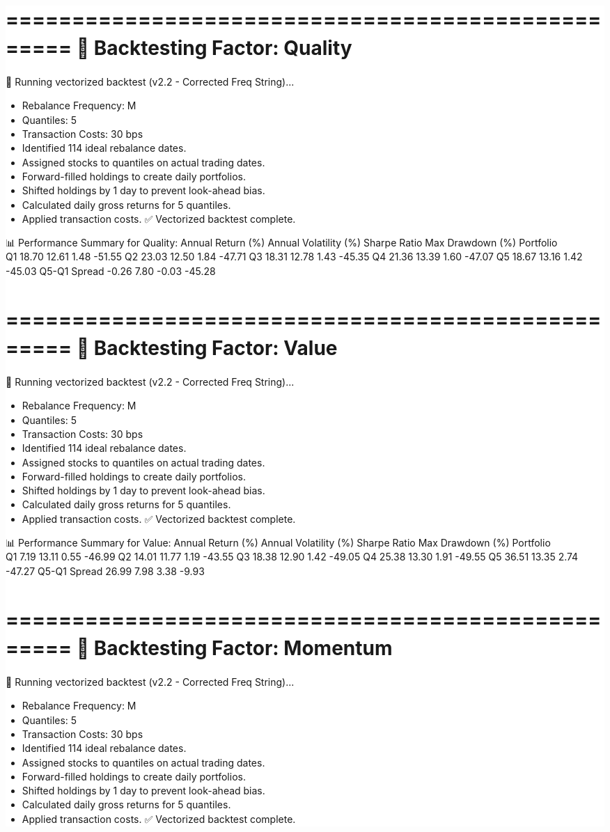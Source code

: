 ==================================================
🔄 Backtesting Factor: Quality
==================================================
🚀 Running vectorized backtest (v2.2 - Corrected Freq String)...
   - Rebalance Frequency: M
   - Quantiles: 5
   - Transaction Costs: 30 bps
   - Identified 114 ideal rebalance dates.
   - Assigned stocks to quantiles on actual trading dates.
   - Forward-filled holdings to create daily portfolios.
   - Shifted holdings by 1 day to prevent look-ahead bias.
   - Calculated daily gross returns for 5 quantiles.
   - Applied transaction costs.
✅ Vectorized backtest complete.

📊 Performance Summary for Quality:
Annual Return (%)	Annual Volatility (%)	Sharpe Ratio	Max Drawdown (%)
Portfolio				
Q1	18.70	12.61	1.48	-51.55
Q2	23.03	12.50	1.84	-47.71
Q3	18.31	12.78	1.43	-45.35
Q4	21.36	13.39	1.60	-47.07
Q5	18.67	13.16	1.42	-45.03
Q5-Q1 Spread	-0.26	7.80	-0.03	-45.28

==================================================
🔄 Backtesting Factor: Value
==================================================
🚀 Running vectorized backtest (v2.2 - Corrected Freq String)...
   - Rebalance Frequency: M
   - Quantiles: 5
   - Transaction Costs: 30 bps
   - Identified 114 ideal rebalance dates.
   - Assigned stocks to quantiles on actual trading dates.
   - Forward-filled holdings to create daily portfolios.
   - Shifted holdings by 1 day to prevent look-ahead bias.
   - Calculated daily gross returns for 5 quantiles.
   - Applied transaction costs.
✅ Vectorized backtest complete.

📊 Performance Summary for Value:
Annual Return (%)	Annual Volatility (%)	Sharpe Ratio	Max Drawdown (%)
Portfolio				
Q1	7.19	13.11	0.55	-46.99
Q2	14.01	11.77	1.19	-43.55
Q3	18.38	12.90	1.42	-49.05
Q4	25.38	13.30	1.91	-49.55
Q5	36.51	13.35	2.74	-47.27
Q5-Q1 Spread	26.99	7.98	3.38	-9.93

==================================================
🔄 Backtesting Factor: Momentum
==================================================
🚀 Running vectorized backtest (v2.2 - Corrected Freq String)...
   - Rebalance Frequency: M
   - Quantiles: 5
   - Transaction Costs: 30 bps
   - Identified 114 ideal rebalance dates.
   - Assigned stocks to quantiles on actual trading dates.
   - Forward-filled holdings to create daily portfolios.
   - Shifted holdings by 1 day to prevent look-ahead bias.
   - Calculated daily gross returns for 5 quantiles.
   - Applied transaction costs.
✅ Vectorized backtest complete.
